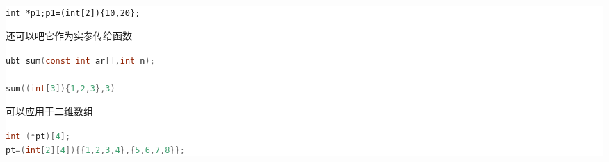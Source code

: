 `int *p1;p1=(int[2]){10,20};`

还可以吧它作为实参传给函数

```c
ubt sum(const int ar[],int n);

sum((int[3]){1,2,3},3)
```

可以应用于二维数组

```c
int (*pt)[4];
pt=(int[2][4]){{1,2,3,4},{5,6,7,8}};
```





















